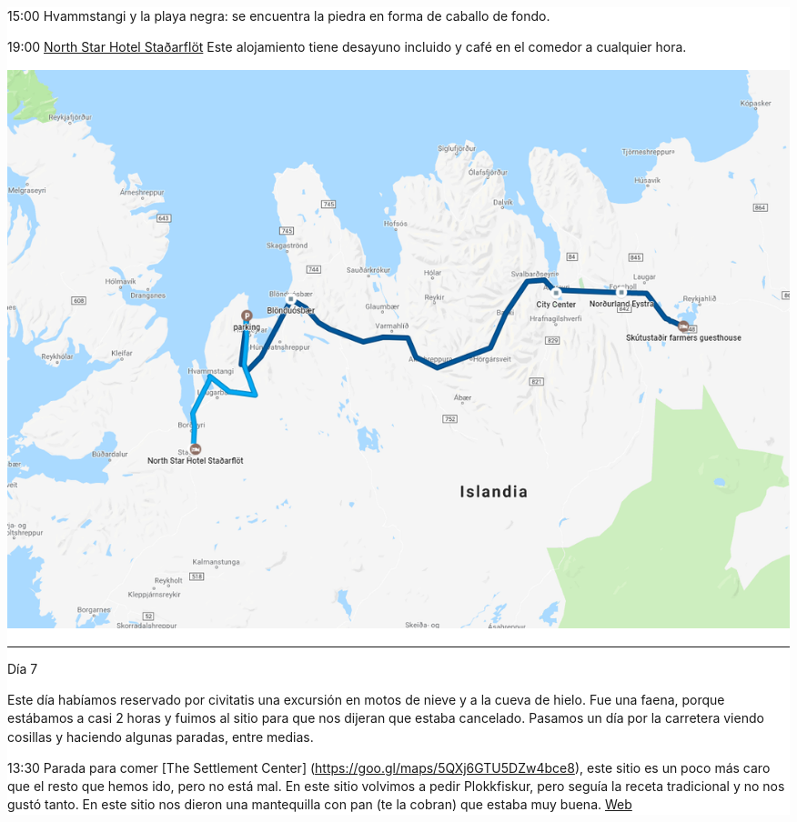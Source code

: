 15:00     Hvammstangi y la playa negra: se encuentra la piedra en forma de caballo de fondo. 
	  
19:00 [North Star Hotel Staðarflöt](https://goo.gl/maps/5hS9DnQQKDFYJqgD6)	  Este alojamiento tiene desayuno incluido y café en el comedor a cualquier hora.

  <img src='/images/islandia/ViajeDia6.PNG'>
  

  _ _ _ _ _ _ _ _ _ _ _ _ _ _ _ _ _ _ _ _ _ _ _ _ _ _ _ _ _ _ _ _ _ _ 
  
  
  
 
 Día 7
 
 Este día habíamos reservado por civitatis una excursión en motos de nieve y a la cueva de hielo.  Fue una faena, porque estábamos a casi 2 horas y fuimos al sitio para que nos dijeran que estaba cancelado.
 Pasamos un día por la carretera viendo cosillas y haciendo algunas paradas, entre medias. 
 
 13:30 Parada para comer [The Settlement Center] (https://goo.gl/maps/5QXj6GTU5DZw4bce8), este sitio es un poco más caro  que el resto que hemos ido, pero no está mal. En este sitio volvimos a pedir Plokkfiskur,
 pero seguía la receta tradicional y no nos gustó tanto. En este sitio nos dieron una mantequilla con pan (te la cobran) que estaba muy buena. 
 [Web](http://www.landnam.is/eng/)
 